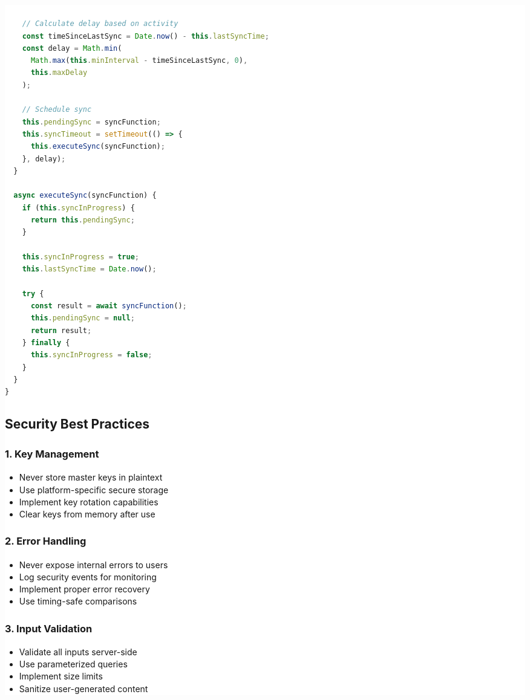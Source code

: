 ```javascript
    
    // Calculate delay based on activity
    const timeSinceLastSync = Date.now() - this.lastSyncTime;
    const delay = Math.min(
      Math.max(this.minInterval - timeSinceLastSync, 0),
      this.maxDelay
    );
    
    // Schedule sync
    this.pendingSync = syncFunction;
    this.syncTimeout = setTimeout(() => {
      this.executeSync(syncFunction);
    }, delay);
  }

  async executeSync(syncFunction) {
    if (this.syncInProgress) {
      return this.pendingSync;
    }
    
    this.syncInProgress = true;
    this.lastSyncTime = Date.now();
    
    try {
      const result = await syncFunction();
      this.pendingSync = null;
      return result;
    } finally {
      this.syncInProgress = false;
    }
  }
}
```

## Security Best Practices

### 1. Key Management
- Never store master keys in plaintext
- Use platform-specific secure storage
- Implement key rotation capabilities
- Clear keys from memory after use

### 2. Error Handling
- Never expose internal errors to users
- Log security events for monitoring
- Implement proper error recovery
- Use timing-safe comparisons

### 3. Input Validation
- Validate all inputs server-side
- Use parameterized queries
- Implement size limits
- Sanitize user-generated content
